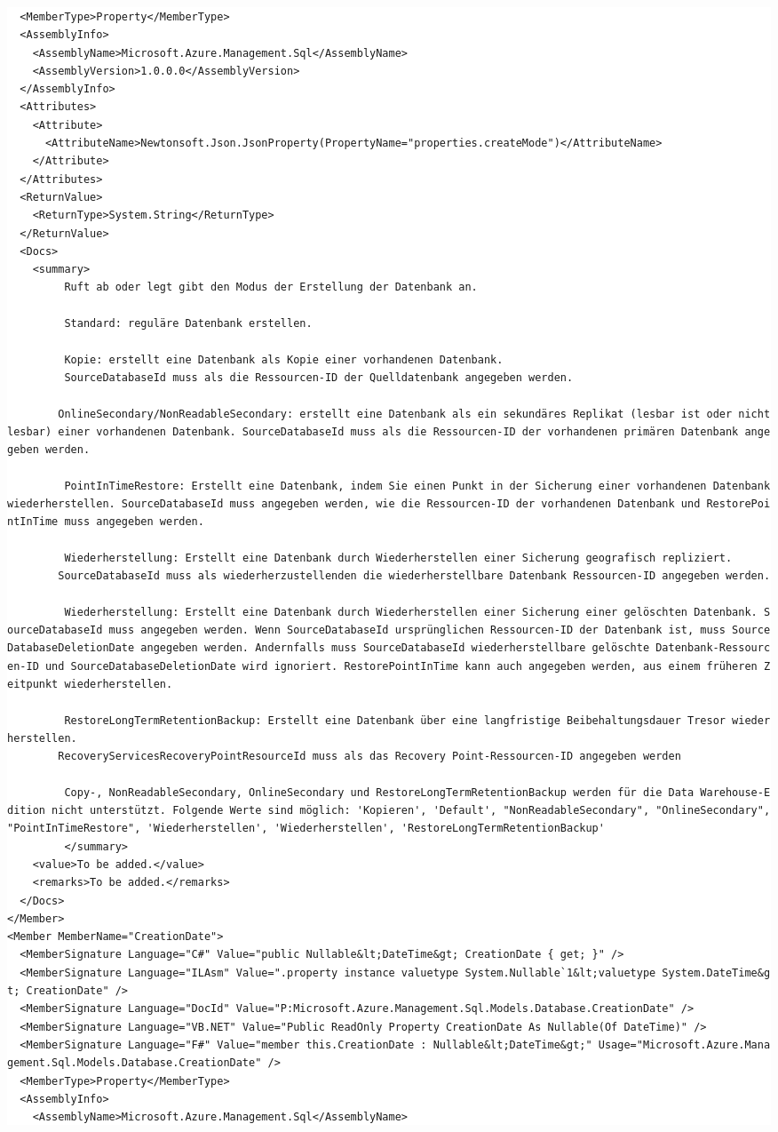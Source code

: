       <MemberType>Property</MemberType>
      <AssemblyInfo>
        <AssemblyName>Microsoft.Azure.Management.Sql</AssemblyName>
        <AssemblyVersion>1.0.0.0</AssemblyVersion>
      </AssemblyInfo>
      <Attributes>
        <Attribute>
          <AttributeName>Newtonsoft.Json.JsonProperty(PropertyName="properties.createMode")</AttributeName>
        </Attribute>
      </Attributes>
      <ReturnValue>
        <ReturnType>System.String</ReturnType>
      </ReturnValue>
      <Docs>
        <summary>
             Ruft ab oder legt gibt den Modus der Erstellung der Datenbank an.
            
             Standard: reguläre Datenbank erstellen.
            
             Kopie: erstellt eine Datenbank als Kopie einer vorhandenen Datenbank.
             SourceDatabaseId muss als die Ressourcen-ID der Quelldatenbank angegeben werden.
             
            OnlineSecondary/NonReadableSecondary: erstellt eine Datenbank als ein sekundäres Replikat (lesbar ist oder nicht lesbar) einer vorhandenen Datenbank. SourceDatabaseId muss als die Ressourcen-ID der vorhandenen primären Datenbank angegeben werden.
             
             PointInTimeRestore: Erstellt eine Datenbank, indem Sie einen Punkt in der Sicherung einer vorhandenen Datenbank wiederherstellen. SourceDatabaseId muss angegeben werden, wie die Ressourcen-ID der vorhandenen Datenbank und RestorePointInTime muss angegeben werden.
             
             Wiederherstellung: Erstellt eine Datenbank durch Wiederherstellen einer Sicherung geografisch repliziert.
            SourceDatabaseId muss als wiederherzustellenden die wiederherstellbare Datenbank Ressourcen-ID angegeben werden.
             
             Wiederherstellung: Erstellt eine Datenbank durch Wiederherstellen einer Sicherung einer gelöschten Datenbank. SourceDatabaseId muss angegeben werden. Wenn SourceDatabaseId ursprünglichen Ressourcen-ID der Datenbank ist, muss SourceDatabaseDeletionDate angegeben werden. Andernfalls muss SourceDatabaseId wiederherstellbare gelöschte Datenbank-Ressourcen-ID und SourceDatabaseDeletionDate wird ignoriert. RestorePointInTime kann auch angegeben werden, aus einem früheren Zeitpunkt wiederherstellen.
             
             RestoreLongTermRetentionBackup: Erstellt eine Datenbank über eine langfristige Beibehaltungsdauer Tresor wiederherstellen.
            RecoveryServicesRecoveryPointResourceId muss als das Recovery Point-Ressourcen-ID angegeben werden
             
             Copy-, NonReadableSecondary, OnlineSecondary und RestoreLongTermRetentionBackup werden für die Data Warehouse-Edition nicht unterstützt. Folgende Werte sind möglich: 'Kopieren', 'Default', "NonReadableSecondary", "OnlineSecondary", "PointInTimeRestore", 'Wiederherstellen', 'Wiederherstellen', 'RestoreLongTermRetentionBackup'
             </summary>
        <value>To be added.</value>
        <remarks>To be added.</remarks>
      </Docs>
    </Member>
    <Member MemberName="CreationDate">
      <MemberSignature Language="C#" Value="public Nullable&lt;DateTime&gt; CreationDate { get; }" />
      <MemberSignature Language="ILAsm" Value=".property instance valuetype System.Nullable`1&lt;valuetype System.DateTime&gt; CreationDate" />
      <MemberSignature Language="DocId" Value="P:Microsoft.Azure.Management.Sql.Models.Database.CreationDate" />
      <MemberSignature Language="VB.NET" Value="Public ReadOnly Property CreationDate As Nullable(Of DateTime)" />
      <MemberSignature Language="F#" Value="member this.CreationDate : Nullable&lt;DateTime&gt;" Usage="Microsoft.Azure.Management.Sql.Models.Database.CreationDate" />
      <MemberType>Property</MemberType>
      <AssemblyInfo>
        <AssemblyName>Microsoft.Azure.Management.Sql</AssemblyName>